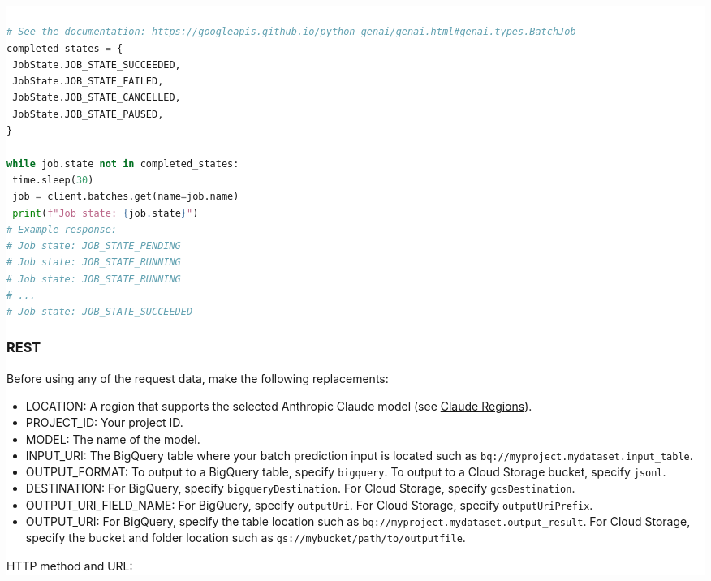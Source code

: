```python

# See the documentation: https://googleapis.github.io/python-genai/genai.html#genai.types.BatchJob
completed_states = {
 JobState.JOB_STATE_SUCCEEDED,
 JobState.JOB_STATE_FAILED,
 JobState.JOB_STATE_CANCELLED,
 JobState.JOB_STATE_PAUSED,
}

while job.state not in completed_states:
 time.sleep(30)
 job = client.batches.get(name=job.name)
 print(f"Job state: {job.state}")
# Example response:
# Job state: JOB_STATE_PENDING
# Job state: JOB_STATE_RUNNING
# Job state: JOB_STATE_RUNNING
# ...
# Job state: JOB_STATE_SUCCEEDED

```

### REST

Before using any of the request data,
make the following replacements:

- LOCATION: A region that supports the selected
 Anthropic Claude model (see [Claude Regions](https://cloud.google.com/vertex-ai/generative-ai/docs/partner-models/use-claude#regions)).
- PROJECT\_ID: Your [project ID](https://cloud.google.com/resource-manager/docs/creating-managing-projects#identifiers).
- MODEL: The name of the [model](#models).
- INPUT\_URI: The
 BigQuery table where your batch prediction input is located
 such as `bq://myproject.mydataset.input_table`.
- OUTPUT\_FORMAT: To output to
 a BigQuery table, specify `bigquery`. To output to
 a Cloud Storage bucket, specify `jsonl`.
- DESTINATION: For
 BigQuery, specify `bigqueryDestination`. For
 Cloud Storage, specify `gcsDestination`.
- OUTPUT\_URI\_FIELD\_NAME:
 For BigQuery, specify `outputUri`. For
 Cloud Storage, specify `outputUriPrefix`.
- OUTPUT\_URI: For
 BigQuery, specify the table location such as
 `bq://myproject.mydataset.output_result`. For Cloud Storage,
 specify the bucket and folder location such as
 `gs://mybucket/path/to/outputfile`.

HTTP method and URL:
